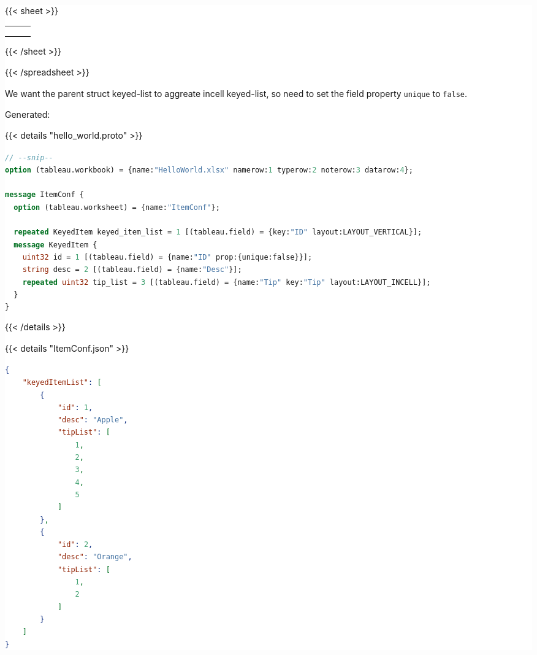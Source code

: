 {{< sheet >}}

|     |     |     |
| --- | --- | --- |
|     |     |     |
|     |     |     |
|     |     |     |

{{< /sheet >}}

{{< /spreadsheet >}}

We want the parent struct keyed-list to aggreate incell keyed-list, so need to set the field property `unique` to `false`.

Generated:

{{< details "hello_world.proto" >}}

```protobuf
// --snip--
option (tableau.workbook) = {name:"HelloWorld.xlsx" namerow:1 typerow:2 noterow:3 datarow:4};

message ItemConf {
  option (tableau.worksheet) = {name:"ItemConf"};

  repeated KeyedItem keyed_item_list = 1 [(tableau.field) = {key:"ID" layout:LAYOUT_VERTICAL}];
  message KeyedItem {
    uint32 id = 1 [(tableau.field) = {name:"ID" prop:{unique:false}}];
    string desc = 2 [(tableau.field) = {name:"Desc"}];
    repeated uint32 tip_list = 3 [(tableau.field) = {name:"Tip" key:"Tip" layout:LAYOUT_INCELL}];
  }
}
```

{{< /details >}}

{{< details "ItemConf.json" >}}

```json
{
    "keyedItemList": [
        {
            "id": 1,
            "desc": "Apple",
            "tipList": [
                1,
                2,
                3,
                4,
                5
            ]
        },
        {
            "id": 2,
            "desc": "Orange",
            "tipList": [
                1,
                2
            ]
        }
    ]
}
```
